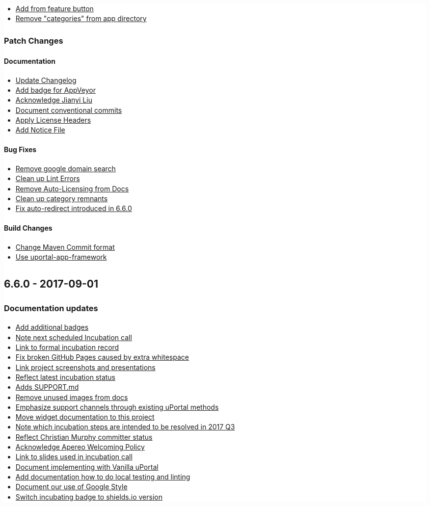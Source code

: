 + [Add from feature button](https://github.com/uPortal-Project/uportal-home/pull/692)
+ [Remove "categories" from app directory](https://github.com/uPortal-Project/uportal-home/pull/695)

### Patch Changes

#### Documentation

+ [Update Changelog](https://github.com/uPortal-Project/uportal-home/pull/681)
+ [Add badge for AppVeyor](https://github.com/uPortal-Project/uportal-home/pull/683)
+ [Acknowledge Jianyi Liu](https://github.com/uPortal-Project/uportal-home/pull/684)
+ [Document conventional commits](https://github.com/uPortal-Project/uportal-home/pull/685)
+ [Apply License Headers](https://github.com/uPortal-Project/uportal-home/pull/690)
+ [Add Notice File](https://github.com/uPortal-Project/uportal-home/pull/691)

#### Bug Fixes

+ [Remove google domain search](https://github.com/uPortal-Project/uportal-home/pull/689)
+ [Clean up Lint Errors](https://github.com/uPortal-Project/uportal-home/pull/694)
+ [Remove Auto-Licensing from Docs](https://github.com/uPortal-Project/uportal-home/pull/693)
+ [Clean up category remnants](https://github.com/uPortal-Project/uportal-home/pull/698)
+ [Fix auto-redirect introduced in 6.6.0](https://github.com/uPortal-Project/uportal-home/pull/703)

#### Build Changes

+ [Change Maven Commit format](https://github.com/uPortal-Project/uportal-home/pull/686)
+ [Use uportal-app-framework](https://github.com/uPortal-Project/uportal-home/pull/701)

## 6.6.0 - 2017-09-01

### Documentation updates

+ [Add additional badges](https://github.com/uPortal-Project/uportal-home/pull/673)
+ [Note next scheduled Incubation call](https://github.com/uPortal-Project/uportal-home/pull/670)
+ [Link to formal incubation record](https://github.com/uPortal-Project/uportal-home/pull/669)
+ [Fix broken GitHub Pages caused by extra whitespace](https://github.com/uPortal-Project/uportal-home/pull/668)
+ [Link project screenshots and presentations](https://github.com/uPortal-Project/uportal-home/pull/667)
+ [Reflect latest incubation status](https://github.com/uPortal-Project/uportal-home/pull/664)
+ [Adds SUPPORT.md](https://github.com/uPortal-Project/uportal-home/pull/661)
+ [Remove unused images from docs](https://github.com/uPortal-Project/uportal-home/pull/660)
+ [Emphasize support channels through existing uPortal methods](https://github.com/uPortal-Project/uportal-home/pull/655)
+ [Move widget documentation to this project](https://github.com/uPortal-Project/uportal-home/pull/657)
+ [Note which incubation steps are intended to be resolved in 2017 Q3](https://github.com/uPortal-Project/uportal-home/pull/656)
+ [Reflect Christian Murphy committer status](https://github.com/uPortal-Project/uportal-home/pull/650)
+ [Acknowledge Apereo Welcoming Policy](https://github.com/uPortal-Project/uportal-home/pull/649)
+ [Link to slides used in incubation call](https://github.com/uPortal-Project/uportal-home/pull/640)
+ [Document implementing with Vanilla uPortal](https://github.com/uPortal-Project/uportal-home/pull/633)
+ [Add documentation how to do local testing and linting](https://github.com/uPortal-Project/uportal-home/pull/635)
+ [Document our use of Google Style](https://github.com/uPortal-Project/uportal-home/pull/630)
+ [Switch incubating badge to shields.io version](https://github.com/uPortal-Project/uportal-home/pull/631)

